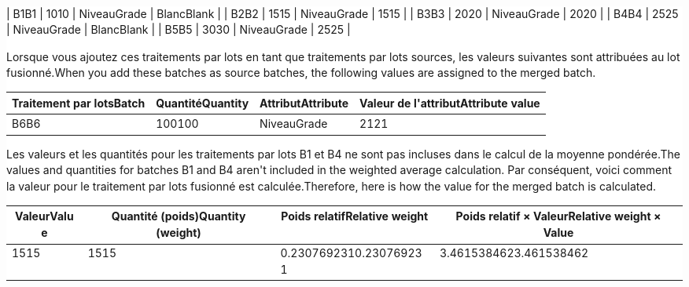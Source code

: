 | <span data-ttu-id="f68d2-174">B1</span><span class="sxs-lookup"><span data-stu-id="f68d2-174">B1</span></span>    | <span data-ttu-id="f68d2-175">10</span><span class="sxs-lookup"><span data-stu-id="f68d2-175">10</span></span>       | <span data-ttu-id="f68d2-176">Niveau</span><span class="sxs-lookup"><span data-stu-id="f68d2-176">Grade</span></span>     | <span data-ttu-id="f68d2-177">Blanc</span><span class="sxs-lookup"><span data-stu-id="f68d2-177">Blank</span></span>           |
| <span data-ttu-id="f68d2-178">B2</span><span class="sxs-lookup"><span data-stu-id="f68d2-178">B2</span></span>    | <span data-ttu-id="f68d2-179">15</span><span class="sxs-lookup"><span data-stu-id="f68d2-179">15</span></span>       | <span data-ttu-id="f68d2-180">Niveau</span><span class="sxs-lookup"><span data-stu-id="f68d2-180">Grade</span></span>     | <span data-ttu-id="f68d2-181">15</span><span class="sxs-lookup"><span data-stu-id="f68d2-181">15</span></span>              |
| <span data-ttu-id="f68d2-182">B3</span><span class="sxs-lookup"><span data-stu-id="f68d2-182">B3</span></span>    | <span data-ttu-id="f68d2-183">20</span><span class="sxs-lookup"><span data-stu-id="f68d2-183">20</span></span>       | <span data-ttu-id="f68d2-184">Niveau</span><span class="sxs-lookup"><span data-stu-id="f68d2-184">Grade</span></span>     | <span data-ttu-id="f68d2-185">20</span><span class="sxs-lookup"><span data-stu-id="f68d2-185">20</span></span>              |
| <span data-ttu-id="f68d2-186">B4</span><span class="sxs-lookup"><span data-stu-id="f68d2-186">B4</span></span>    | <span data-ttu-id="f68d2-187">25</span><span class="sxs-lookup"><span data-stu-id="f68d2-187">25</span></span>       | <span data-ttu-id="f68d2-188">Niveau</span><span class="sxs-lookup"><span data-stu-id="f68d2-188">Grade</span></span>     | <span data-ttu-id="f68d2-189">Blanc</span><span class="sxs-lookup"><span data-stu-id="f68d2-189">Blank</span></span>           |
| <span data-ttu-id="f68d2-190">B5</span><span class="sxs-lookup"><span data-stu-id="f68d2-190">B5</span></span>    | <span data-ttu-id="f68d2-191">30</span><span class="sxs-lookup"><span data-stu-id="f68d2-191">30</span></span>       | <span data-ttu-id="f68d2-192">Niveau</span><span class="sxs-lookup"><span data-stu-id="f68d2-192">Grade</span></span>     | <span data-ttu-id="f68d2-193">25</span><span class="sxs-lookup"><span data-stu-id="f68d2-193">25</span></span>              |

<span data-ttu-id="f68d2-194">Lorsque vous ajoutez ces traitements par lots en tant que traitements par lots sources, les valeurs suivantes sont attribuées au lot fusionné.</span><span class="sxs-lookup"><span data-stu-id="f68d2-194">When you add these batches as source batches, the following values are assigned to the merged batch.</span></span>

| <span data-ttu-id="f68d2-195">Traitement par lots</span><span class="sxs-lookup"><span data-stu-id="f68d2-195">Batch</span></span> | <span data-ttu-id="f68d2-196">Quantité</span><span class="sxs-lookup"><span data-stu-id="f68d2-196">Quantity</span></span> | <span data-ttu-id="f68d2-197">Attribut</span><span class="sxs-lookup"><span data-stu-id="f68d2-197">Attribute</span></span> | <span data-ttu-id="f68d2-198">Valeur de l'attribut</span><span class="sxs-lookup"><span data-stu-id="f68d2-198">Attribute value</span></span> |
|-------|----------|-----------|-----------------|
| <span data-ttu-id="f68d2-199">B6</span><span class="sxs-lookup"><span data-stu-id="f68d2-199">B6</span></span>    | <span data-ttu-id="f68d2-200">100</span><span class="sxs-lookup"><span data-stu-id="f68d2-200">100</span></span>      | <span data-ttu-id="f68d2-201">Niveau</span><span class="sxs-lookup"><span data-stu-id="f68d2-201">Grade</span></span>     | <span data-ttu-id="f68d2-202">21</span><span class="sxs-lookup"><span data-stu-id="f68d2-202">21</span></span>              |

<span data-ttu-id="f68d2-203">Les valeurs et les quantités pour les traitements par lots B1 et B4 ne sont pas incluses dans le calcul de la moyenne pondérée.</span><span class="sxs-lookup"><span data-stu-id="f68d2-203">The values and quantities for batches B1 and B4 aren't included in the weighted average calculation.</span></span> <span data-ttu-id="f68d2-204">Par conséquent, voici comment la valeur pour le traitement par lots fusionné est calculée.</span><span class="sxs-lookup"><span data-stu-id="f68d2-204">Therefore, here is how the value for the merged batch is calculated.</span></span>

| <span data-ttu-id="f68d2-205">Valeur</span><span class="sxs-lookup"><span data-stu-id="f68d2-205">Value</span></span> | <span data-ttu-id="f68d2-206">Quantité (poids)</span><span class="sxs-lookup"><span data-stu-id="f68d2-206">Quantity (weight)</span></span>                              | <span data-ttu-id="f68d2-207">Poids relatif</span><span class="sxs-lookup"><span data-stu-id="f68d2-207">Relative weight</span></span> | <span data-ttu-id="f68d2-208">Poids relatif × Valeur</span><span class="sxs-lookup"><span data-stu-id="f68d2-208">Relative weight × Value</span></span>                                               |
|-------|------------------------------------------------|-----------------|-----------------------------------------------------------------------|
| <span data-ttu-id="f68d2-209">15</span><span class="sxs-lookup"><span data-stu-id="f68d2-209">15</span></span>    | <span data-ttu-id="f68d2-210">15</span><span class="sxs-lookup"><span data-stu-id="f68d2-210">15</span></span>                                             | <span data-ttu-id="f68d2-211">0.230769231</span><span class="sxs-lookup"><span data-stu-id="f68d2-211">0.230769231</span></span>     | <span data-ttu-id="f68d2-212">3.461538462</span><span class="sxs-lookup"><span data-stu-id="f68d2-212">3.461538462</span></span>                                                           |